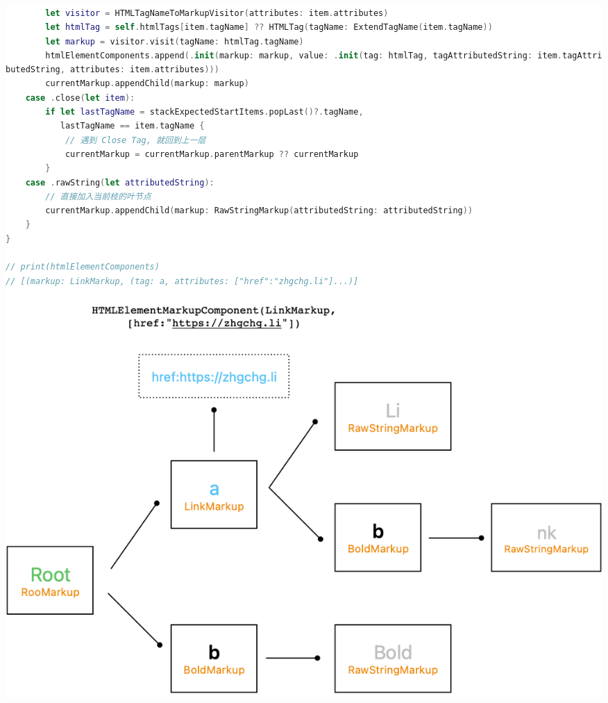 ```swift
        let visitor = HTMLTagNameToMarkupVisitor(attributes: item.attributes)
        let htmlTag = self.htmlTags[item.tagName] ?? HTMLTag(tagName: ExtendTagName(item.tagName))
        let markup = visitor.visit(tagName: htmlTag.tagName)
        htmlElementComponents.append(.init(markup: markup, value: .init(tag: htmlTag, tagAttributedString: item.tagAttributedString, attributes: item.attributes)))
        currentMarkup.appendChild(markup: markup)
    case .close(let item):
        if let lastTagName = stackExpectedStartItems.popLast()?.tagName,
           lastTagName == item.tagName {
            // 遇到 Close Tag, 就回到上一层
            currentMarkup = currentMarkup.parentMarkup ?? currentMarkup
        }
    case .rawString(let attributedString):
        // 直接加入当前枝的叶节点
        currentMarkup.appendChild(markup: RawStringMarkup(attributedString: attributedString))
    }
}

// print(htmlElementComponents)
// [(markup: LinkMarkup, (tag: a, attributes: ["href":"zhgchg.li"]...)]
```



![运作结果如上图](/assets/2724f02f6e7/1*D-oMszCDzsBpUYnCEWGKHQ.png)
